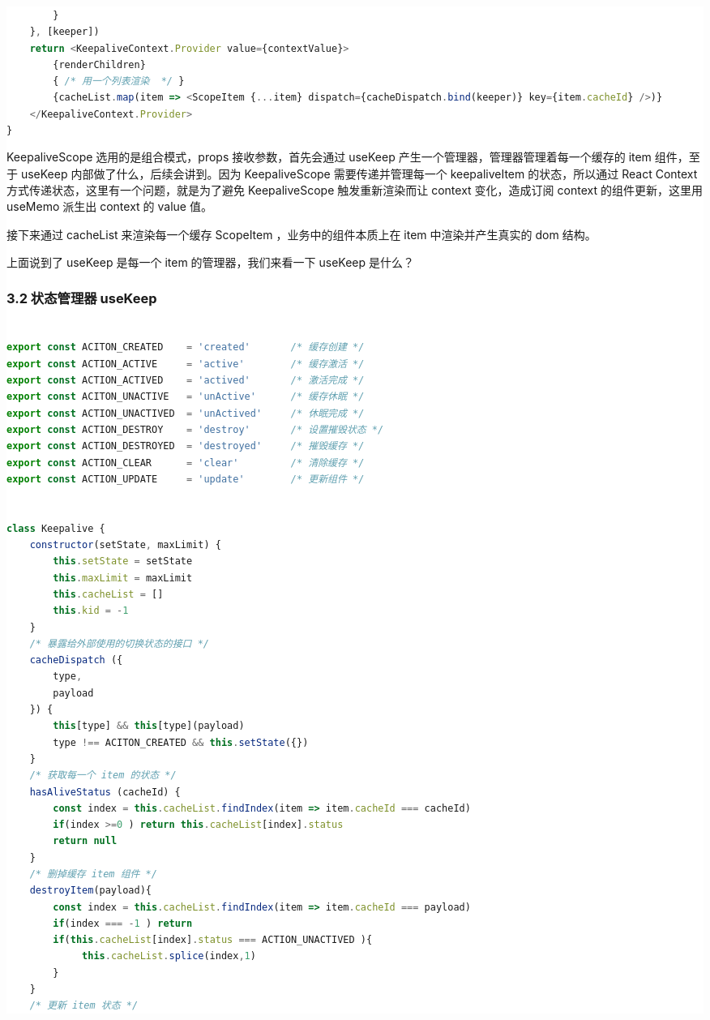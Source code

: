````js
        }
    }, [keeper])
    return <KeepaliveContext.Provider value={contextValue}>
        {renderChildren}
        { /* 用一个列表渲染  */ }
        {cacheList.map(item => <ScopeItem {...item} dispatch={cacheDispatch.bind(keeper)} key={item.cacheId} />)}
    </KeepaliveContext.Provider>
}
````

KeepaliveScope 选用的是组合模式，props 接收参数，首先会通过 useKeep 产生一个管理器，管理器管理着每一个缓存的 item 组件，至于 useKeep 内部做了什么，后续会讲到。因为 KeepaliveScope 需要传递并管理每一个 keepaliveItem 的状态，所以通过 React Context 方式传递状态，这里有一个问题，就是为了避免 KeepaliveScope 触发重新渲染而让 context 变化，造成订阅 context 的组件更新，这里用 useMemo 派生出 context 的 value 值。

接下来通过 cacheList 来渲染每一个缓存 ScopeItem ，业务中的组件本质上在 item 中渲染并产生真实的 dom 结构。

上面说到了 useKeep 是每一个 item 的管理器，我们来看一下 useKeep 是什么？


### 3.2 状态管理器 useKeep

````js

export const ACITON_CREATED    = 'created'       /* 缓存创建 */
export const ACTION_ACTIVE     = 'active'        /* 缓存激活 */
export const ACTION_ACTIVED    = 'actived'       /* 激活完成 */
export const ACITON_UNACTIVE   = 'unActive'      /* 缓存休眠 */
export const ACTION_UNACTIVED  = 'unActived'     /* 休眠完成 */
export const ACTION_DESTROY    = 'destroy'       /* 设置摧毁状态 */
export const ACTION_DESTROYED  = 'destroyed'     /* 摧毁缓存 */
export const ACTION_CLEAR      = 'clear'         /* 清除缓存 */
export const ACTION_UPDATE     = 'update'        /* 更新组件 */


class Keepalive {
    constructor(setState, maxLimit) {
        this.setState = setState
        this.maxLimit = maxLimit
        this.cacheList = []
        this.kid = -1
    }
    /* 暴露给外部使用的切换状态的接口 */
    cacheDispatch ({
        type,
        payload
    }) {
        this[type] && this[type](payload)
        type !== ACITON_CREATED && this.setState({})
    }
    /* 获取每一个 item 的状态 */
    hasAliveStatus (cacheId) {
        const index = this.cacheList.findIndex(item => item.cacheId === cacheId)
        if(index >=0 ) return this.cacheList[index].status
        return null
    }
    /* 删掉缓存 item 组件 */
    destroyItem(payload){
        const index = this.cacheList.findIndex(item => item.cacheId === payload)
        if(index === -1 ) return
        if(this.cacheList[index].status === ACTION_UNACTIVED ){
             this.cacheList.splice(index,1)
        }
    }
    /* 更新 item 状态 */
````